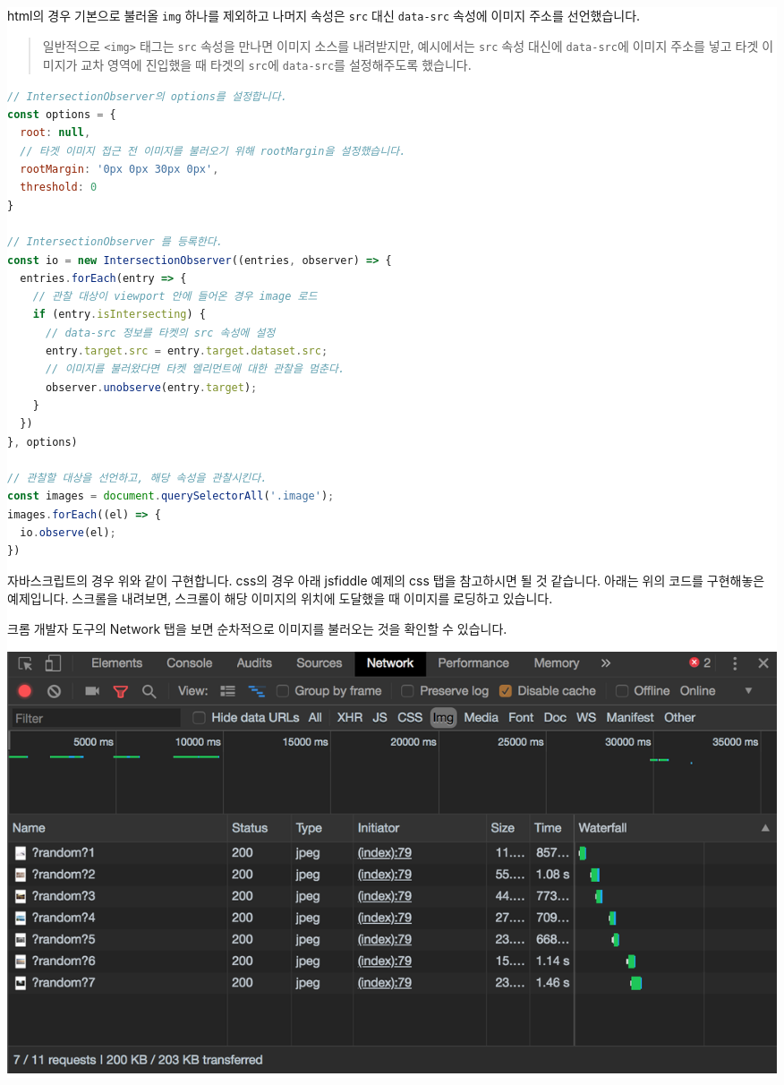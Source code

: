 html의 경우 기본으로 불러올 `img` 하나를 제외하고 나머지 속성은 `src` 대신 `data-src` 속성에 이미지 주소를 선언했습니다.

> 일반적으로 `<img>` 태그는 `src` 속성을 만나면 이미지 소스를 내려받지만, 예시에서는 `src` 속성 대신에 `data-src`에 이미지 주소를 넣고 타겟 이미지가 교차 영역에 진입했을 때 타겟의 `src`에 `data-src`를 설정해주도록 했습니다.

```javascript
// IntersectionObserver의 options를 설정합니다.
const options = {
  root: null,
  // 타겟 이미지 접근 전 이미지를 불러오기 위해 rootMargin을 설정했습니다.
  rootMargin: '0px 0px 30px 0px',
  threshold: 0
}

// IntersectionObserver 를 등록한다.
const io = new IntersectionObserver((entries, observer) => {
  entries.forEach(entry => {
    // 관찰 대상이 viewport 안에 들어온 경우 image 로드
    if (entry.isIntersecting) {
      // data-src 정보를 타켓의 src 속성에 설정
      entry.target.src = entry.target.dataset.src;
      // 이미지를 불러왔다면 타켓 엘리먼트에 대한 관찰을 멈춘다.
      observer.unobserve(entry.target);
    }
  })
}, options)

// 관찰할 대상을 선언하고, 해당 속성을 관찰시킨다.
const images = document.querySelectorAll('.image');
images.forEach((el) => {
  io.observe(el);
})
```
자바스크립트의 경우 위와 같이 구현합니다. css의 경우 아래 jsfiddle 예제의 css 탭을 참고하시면 될 것 같습니다. 아래는 위의 코드를 구현해놓은 예제입니다. 스크롤을 내려보면, 스크롤이 해당 이미지의 위치에 도달했을 때 이미지를 로딩하고 있습니다.

<iframe width="100%" height="400" src="//jsfiddle.net/hyeyoon/3yzoufem/32/embedded/result,js,html,css" allowfullscreen="allowfullscreen" allowpaymentrequest frameborder="0"></iframe>

크롬 개발자 도구의 Network 탭을 보면 순차적으로 이미지를 불러오는 것을 확인할 수 있습니다.

![lazyloading 예시](https://raw.githubusercontent.com/hyeyoon/blog/master/public/img/4/lazy-loading.png)
